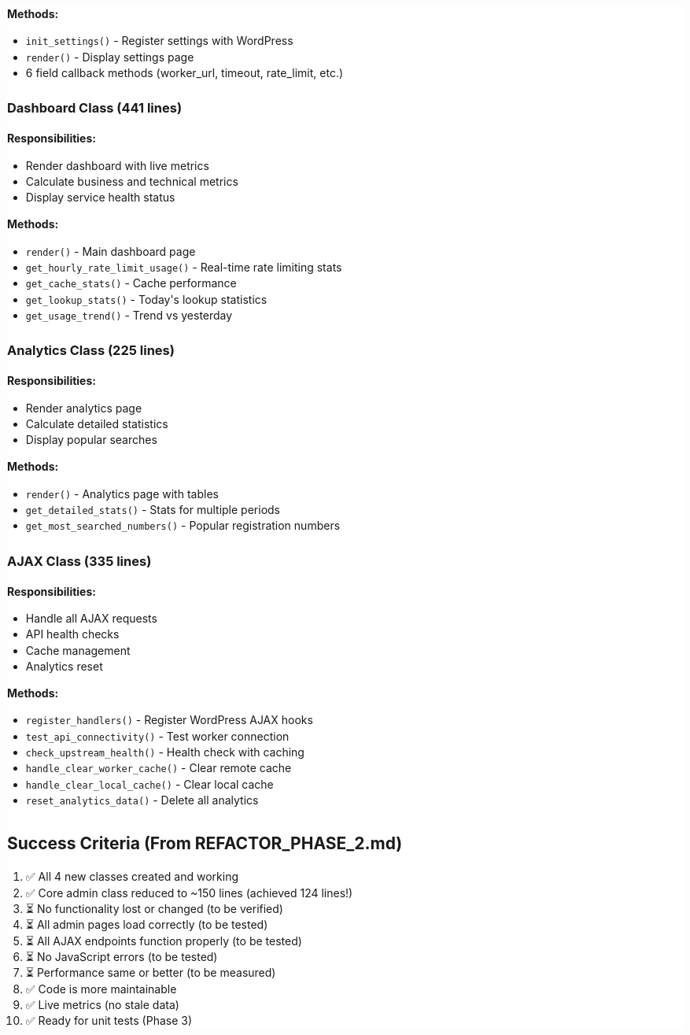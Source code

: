 **Methods:**
- `init_settings()` - Register settings with WordPress
- `render()` - Display settings page
- 6 field callback methods (worker_url, timeout, rate_limit, etc.)

### Dashboard Class (441 lines)
**Responsibilities:**
- Render dashboard with live metrics
- Calculate business and technical metrics
- Display service health status

**Methods:**
- `render()` - Main dashboard page
- `get_hourly_rate_limit_usage()` - Real-time rate limiting stats
- `get_cache_stats()` - Cache performance
- `get_lookup_stats()` - Today's lookup statistics
- `get_usage_trend()` - Trend vs yesterday

### Analytics Class (225 lines)
**Responsibilities:**
- Render analytics page
- Calculate detailed statistics
- Display popular searches

**Methods:**
- `render()` - Analytics page with tables
- `get_detailed_stats()` - Stats for multiple periods
- `get_most_searched_numbers()` - Popular registration numbers

### AJAX Class (335 lines)
**Responsibilities:**
- Handle all AJAX requests
- API health checks
- Cache management
- Analytics reset

**Methods:**
- `register_handlers()` - Register WordPress AJAX hooks
- `test_api_connectivity()` - Test worker connection
- `check_upstream_health()` - Health check with caching
- `handle_clear_worker_cache()` - Clear remote cache
- `handle_clear_local_cache()` - Clear local cache
- `reset_analytics_data()` - Delete all analytics

## Success Criteria (From REFACTOR_PHASE_2.md)

1. ✅ All 4 new classes created and working
2. ✅ Core admin class reduced to ~150 lines (achieved 124 lines!)
3. ⏳ No functionality lost or changed (to be verified)
4. ⏳ All admin pages load correctly (to be tested)
5. ⏳ All AJAX endpoints function properly (to be tested)
6. ⏳ No JavaScript errors (to be tested)
7. ⏳ Performance same or better (to be measured)
8. ✅ Code is more maintainable
9. ✅ Live metrics (no stale data)
10. ✅ Ready for unit tests (Phase 3)
